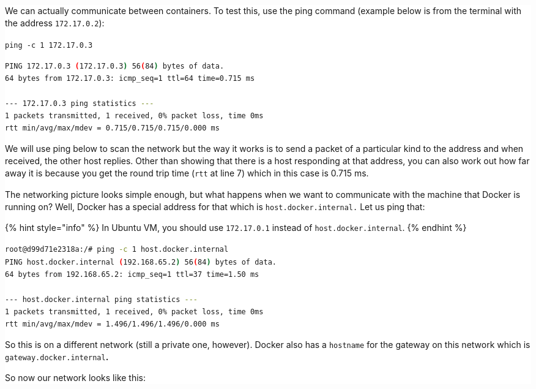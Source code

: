 We can actually communicate between containers. To test this, use the ping command (example below is from the terminal with the address `172.17.0.2`):

```
ping -c 1 172.17.0.3
```

```bash
PING 172.17.0.3 (172.17.0.3) 56(84) bytes of data.
64 bytes from 172.17.0.3: icmp_seq=1 ttl=64 time=0.715 ms

--- 172.17.0.3 ping statistics ---
1 packets transmitted, 1 received, 0% packet loss, time 0ms
rtt min/avg/max/mdev = 0.715/0.715/0.715/0.000 ms
```

We will use ping below to scan the network but the way it works is to send a packet of a particular kind to the address and when received, the other host replies. Other than showing that there is a host responding at that address, you can also work out how far away it is because you get the round trip time (`rtt` at line 7) which in this case is 0.715 ms.

The networking picture looks simple enough, but what happens when we want to communicate with the machine that Docker is running on? Well, Docker has a special address for that which is `host.docker.internal.` Let us ping that:

{% hint style="info" %}
In Ubuntu VM, you should use `172.17.0.1` instead of `host.docker.internal`.
{% endhint %}

```bash
root@d99d71e2318a:/# ping -c 1 host.docker.internal
PING host.docker.internal (192.168.65.2) 56(84) bytes of data.
64 bytes from 192.168.65.2: icmp_seq=1 ttl=37 time=1.50 ms

--- host.docker.internal ping statistics ---
1 packets transmitted, 1 received, 0% packet loss, time 0ms
rtt min/avg/max/mdev = 1.496/1.496/1.496/0.000 ms
```

So this is on a different network (still a private one, however). Docker also has a `hostname` for the gateway on this network which is `gateway.docker.internal`**.**

So now our network looks like this:
